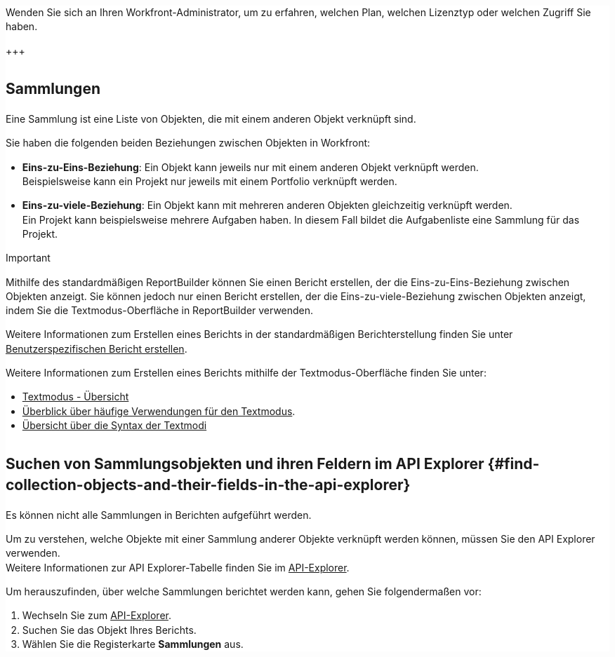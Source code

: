 
Wenden Sie sich an Ihren Workfront-Administrator, um zu erfahren, welchen Plan, welchen Lizenztyp oder welchen Zugriff Sie haben.

+++

## Sammlungen

Eine Sammlung ist eine Liste von Objekten, die mit einem anderen Objekt verknüpft sind.

Sie haben die folgenden beiden Beziehungen zwischen Objekten in Workfront:

* **Eins-zu-Eins-Beziehung**: Ein Objekt kann jeweils nur mit einem anderen Objekt verknüpft werden.\
  Beispielsweise kann ein Projekt nur jeweils mit einem Portfolio verknüpft werden.

* **Eins-zu-viele-Beziehung**: Ein Objekt kann mit mehreren anderen Objekten gleichzeitig verknüpft werden.\
  Ein Projekt kann beispielsweise mehrere Aufgaben haben. In diesem Fall bildet die Aufgabenliste eine Sammlung für das Projekt.

>[!IMPORTANT]
>
>Mithilfe des standardmäßigen ReportBuilder können Sie einen Bericht erstellen, der die Eins-zu-Eins-Beziehung zwischen Objekten anzeigt. Sie können jedoch nur einen Bericht erstellen, der die Eins-zu-viele-Beziehung zwischen Objekten anzeigt, indem Sie die Textmodus-Oberfläche in ReportBuilder verwenden.

Weitere Informationen zum Erstellen eines Berichts in der standardmäßigen Berichterstellung finden Sie unter [Benutzerspezifischen Bericht erstellen](../../../reports-and-dashboards/reports/creating-and-managing-reports/create-custom-report.md).

Weitere Informationen zum Erstellen eines Berichts mithilfe der Textmodus-Oberfläche finden Sie unter:

* [Textmodus - Übersicht](../../../reports-and-dashboards/reports/text-mode/understand-text-mode.md)
* [Überblick über häufige Verwendungen für den Textmodus](../../../reports-and-dashboards/reports/text-mode/understand-common-uses-text-mode.md).
* [Übersicht über die Syntax der Textmodi](../../../reports-and-dashboards/reports/text-mode/text-mode-syntax-overview.md)

## Suchen von Sammlungsobjekten und ihren Feldern im API Explorer {#find-collection-objects-and-their-fields-in-the-api-explorer}

Es können nicht alle Sammlungen in Berichten aufgeführt werden.

Um zu verstehen, welche Objekte mit einer Sammlung anderer Objekte verknüpft werden können, müssen Sie den API Explorer verwenden.\
Weitere Informationen zur API Explorer-Tabelle finden Sie im [API-Explorer](../../../wf-api/general/api-explorer.md).

Um herauszufinden, über welche Sammlungen berichtet werden kann, gehen Sie folgendermaßen vor:

1. Wechseln Sie zum [API-Explorer](../../../wf-api/general/api-explorer.md).
1. Suchen Sie das Objekt Ihres Berichts.
1. Wählen Sie die Registerkarte **Sammlungen** aus.

